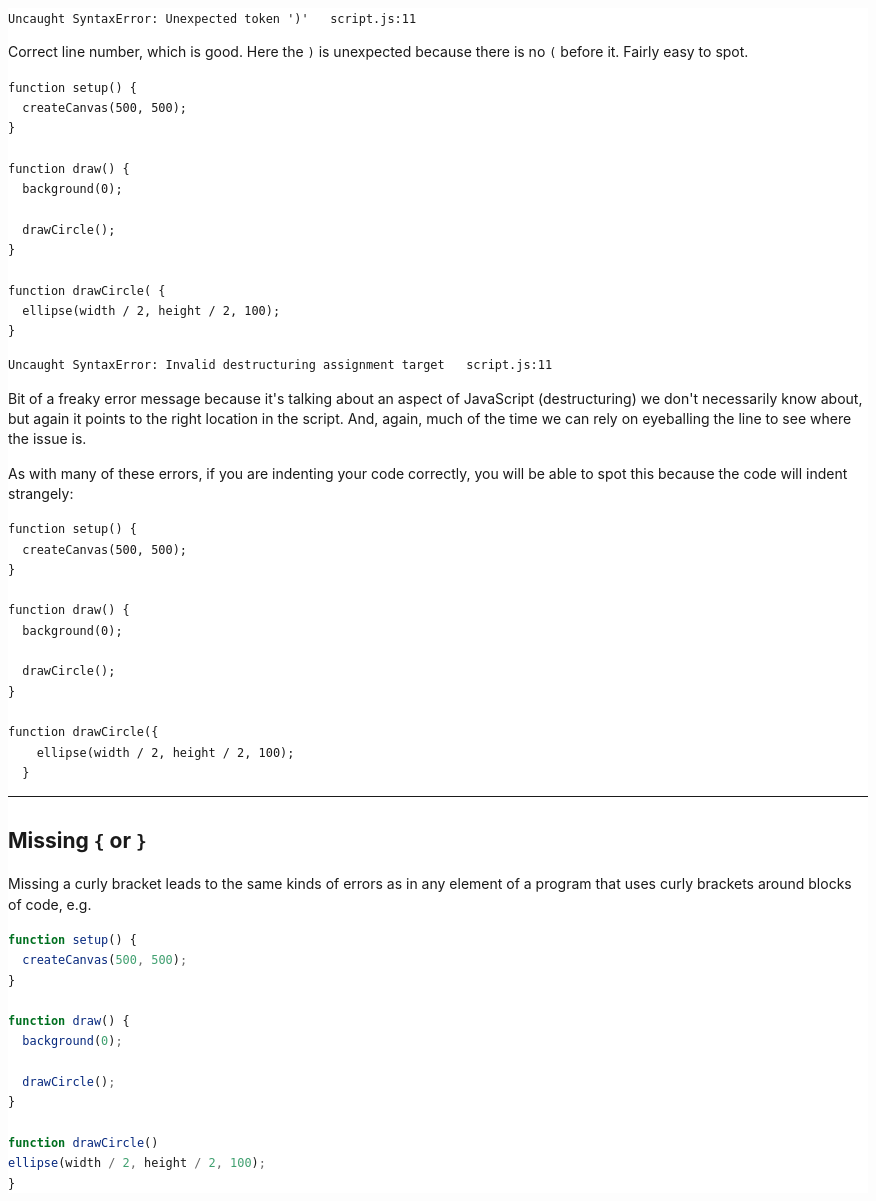 `Uncaught SyntaxError: Unexpected token ')'   script.js:11`

Correct line number, which is good. Here the `)` is unexpected because there is no `(` before it. Fairly easy to spot.

```
function setup() {
  createCanvas(500, 500);
}

function draw() {
  background(0);

  drawCircle();
}

function drawCircle( {
  ellipse(width / 2, height / 2, 100);
}
```

`Uncaught SyntaxError: Invalid destructuring assignment target   script.js:11`

Bit of a freaky error message because it's talking about an aspect of JavaScript (destructuring) we don't necessarily know about, but again it points to the right location in the script. And, again, much of the time we can rely on eyeballing the line to see where the issue is.

As with many of these errors, if you are indenting your code correctly, you will be able to spot this because the code will indent strangely:

```
function setup() {
  createCanvas(500, 500);
}

function draw() {
  background(0);

  drawCircle();
}

function drawCircle({
    ellipse(width / 2, height / 2, 100);
  }
```

---

## Missing `{` or `}`

Missing a curly bracket leads to the same kinds of errors as in any element of a program that uses curly brackets around blocks of code, e.g.

```javascript
function setup() {
  createCanvas(500, 500);
}

function draw() {
  background(0);

  drawCircle();
}

function drawCircle()
ellipse(width / 2, height / 2, 100);
}
```